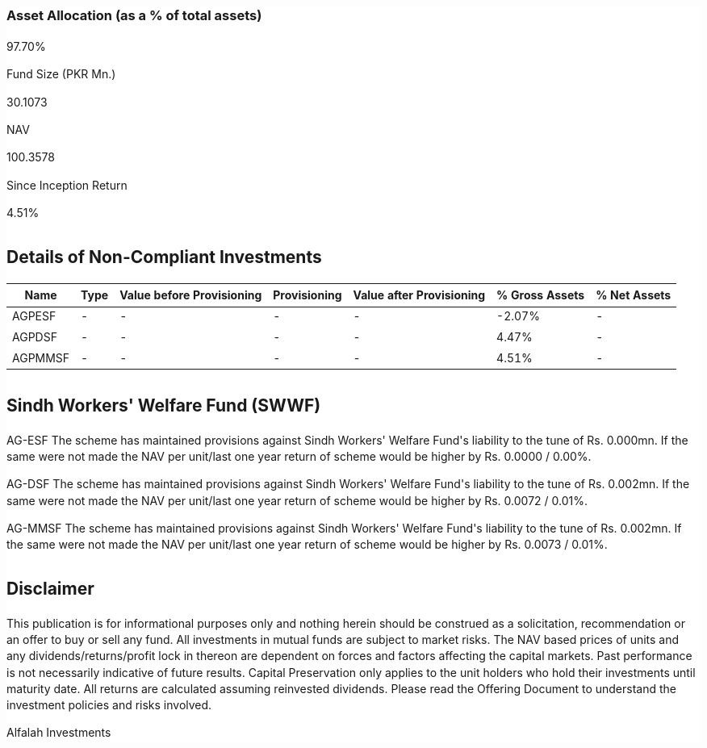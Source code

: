 ### Asset Allocation (as a % of total assets)

97.70%

Fund Size (PKR Mn.)

30.1073

NAV

100.3578

Since Inception Return

4.51%

## Details of Non-Compliant Investments

|Name|Type|Value before Provisioning|Provisioning|Value after Provisioning|% Gross Assets|% Net Assets|
|---|---|---|---|---|---|---|
|AGPESF|-|-|-|-|-2.07%|-|
|AGPDSF|-|-|-|-|4.47%|-|
|AGPMMSF|-|-|-|-|4.51%|-|

## Sindh Workers' Welfare Fund (SWWF)

AG-ESF The scheme has maintained provisions against Sindh Workers' Welfare Fund's liability to the tune of Rs. 0.000mn. If the same were not made the NAV per unit/last one year return of scheme would be higher by Rs. 0.0000 / 0.00%.

AG-DSF The scheme has maintained provisions against Sindh Workers' Welfare Fund's liability to the tune of Rs. 0.002mn. If the same were not made the NAV per unit/last one year return of scheme would be higher by Rs. 0.0072 / 0.01%.

AG-MMSF The scheme has maintained provisions against Sindh Workers' Welfare Fund's liability to the tune of Rs. 0.002mn. If the same were not made the NAV per unit/last one year return of scheme would be higher by Rs. 0.0073 / 0.01%.

## Disclaimer

This publication is for informational purposes only and nothing herein should be construed as a solicitation, recommendation or an offer to buy or sell any fund. All investments in mutual funds are subject to market risks. The NAV based prices of units and any dividends/returns/profit lock in thereon are dependent on forces and factors affecting the capital markets. Past performance is not necessarily indicative of future results. Capital Preservation only applies to the unit holders who hold their investments until maturity date. All returns are calculated assuming reinvested dividends. Please read the Offering Document to understand the investment policies and risks involved.



Alfalah Investments
